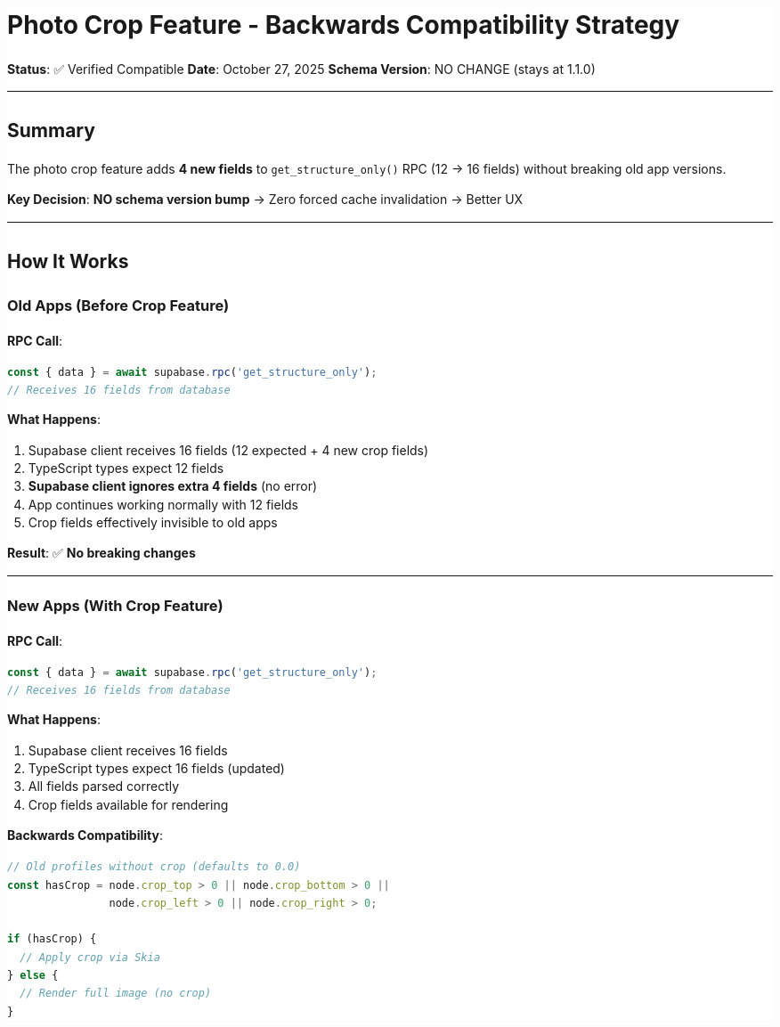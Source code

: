 # Photo Crop Feature - Backwards Compatibility Strategy

**Status**: ✅ Verified Compatible
**Date**: October 27, 2025
**Schema Version**: NO CHANGE (stays at 1.1.0)

---

## Summary

The photo crop feature adds **4 new fields** to `get_structure_only()` RPC (12 → 16 fields) without breaking old app versions.

**Key Decision**: **NO schema version bump** → Zero forced cache invalidation → Better UX

---

## How It Works

### Old Apps (Before Crop Feature)

**RPC Call**:
```javascript
const { data } = await supabase.rpc('get_structure_only');
// Receives 16 fields from database
```

**What Happens**:
1. Supabase client receives 16 fields (12 expected + 4 new crop fields)
2. TypeScript types expect 12 fields
3. **Supabase client ignores extra 4 fields** (no error)
4. App continues working normally with 12 fields
5. Crop fields effectively invisible to old apps

**Result**: ✅ **No breaking changes**

---

### New Apps (With Crop Feature)

**RPC Call**:
```javascript
const { data } = await supabase.rpc('get_structure_only');
// Receives 16 fields from database
```

**What Happens**:
1. Supabase client receives 16 fields
2. TypeScript types expect 16 fields (updated)
3. All fields parsed correctly
4. Crop fields available for rendering

**Backwards Compatibility**:
```javascript
// Old profiles without crop (defaults to 0.0)
const hasCrop = node.crop_top > 0 || node.crop_bottom > 0 ||
                node.crop_left > 0 || node.crop_right > 0;

if (hasCrop) {
  // Apply crop via Skia
} else {
  // Render full image (no crop)
}
```
